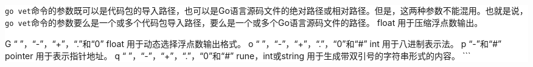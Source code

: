 ```go vet```命令的参数既可以是代码包的导入路径，也可以是Go语言源码文件的绝对路径或相对路径。但是，这两种参数不能混用。也就是说，```go vet```命令的参数要么是一个或多个代码包导入路径，要么是一个或多个Go语言源码文件的路径。
    </td>
    <td>
      float
    </td>
    <td>
      用于压缩浮点数输出。
    </td>
  </tr>
  <tr>
    <td>
      G
    </td>
    <td>
      “ ”，“-”，“+”，“.”和“0”
    </td>
    <td>
      float
    </td>
    <td>
      用于动态选择浮点数输出格式。
    </td>
  </tr>
  <tr>
    <td>
      o
    </td>
    <td>
      “ ”，“-”，“+”，“.”，“0”和“#”
    </td>
    <td>
      int
    </td>
    <td>
      用于八进制表示法。
    </td>
  </tr>
  <tr>
    <td>
      p
    </td>
    <td>
      “-”和“#”
    </td>
    <td>
      pointer
    </td>
    <td>
      用于表示指针地址。
    </td>
  </tr>
  <tr>
    <td>
      q
    </td>
    <td>
      “ ”，“-”，“+”，“.”，“0”和“#”
    </td>
    <td>
      rune，int或string
    </td>
    <td>
      用于生成带双引号的字符串形式的内容。
    </td>
```
